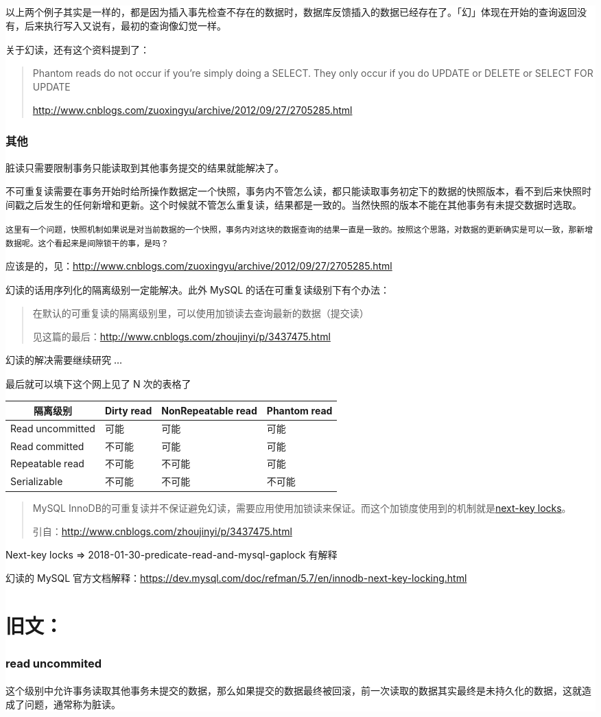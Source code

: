以上两个例子其实是一样的，都是因为插入事先检查不存在的数据时，数据库反馈插入的数据已经存在了。「幻」体现在开始的查询返回没有，后来执行写入又说有，最初的查询像幻觉一样。

关于幻读，还有这个资料提到了：

> Phantom reads do not occur if you’re simply doing a SELECT. They only occur if you do UPDATE or DELETE or SELECT FOR UPDATE
>
> http://www.cnblogs.com/zuoxingyu/archive/2012/09/27/2705285.html

### 其他

脏读只需要限制事务只能读取到其他事务提交的结果就能解决了。

不可重复读需要在事务开始时给所操作数据定一个快照，事务内不管怎么读，都只能读取事务初定下的数据的快照版本，看不到后来快照时间戳之后发生的任何新增和更新。这个时候就不管怎么重复读，结果都是一致的。当然快照的版本不能在其他事务有未提交数据时选取。

```
这里有一个问题，快照机制如果说是对当前数据的一个快照，事务内对这块的数据查询的结果一直是一致的。按照这个思路，对数据的更新确实是可以一致，那新增数据呢。这个看起来是间隙锁干的事，是吗？
```

应该是的，见：http://www.cnblogs.com/zuoxingyu/archive/2012/09/27/2705285.html

幻读的话用序列化的隔离级别一定能解决。此外 MySQL 的话在可重复读级别下有个办法：

> 在默认的可重复读的隔离级别里，可以使用加锁读去查询最新的数据（提交读）
>
> 见这篇的最后：http://www.cnblogs.com/zhoujinyi/p/3437475.html

幻读的解决需要继续研究 ...

最后就可以填下这个网上见了 N 次的表格了

| 隔离级别             | Dirty read | NonRepeatable read | Phantom read |
| ---------------- | ---------- | ------------------ | ------------ |
| Read uncommitted | 可能         | 可能                 | 可能           |
| Read committed   | 不可能        | 可能                 | 可能           |
| Repeatable read  | 不可能        | 不可能                | 可能           |
| Serializable     | 不可能        | 不可能                | 不可能          |

> MySQL InnoDB的可重复读并不保证避免幻读，需要应用使用加锁读来保证。而这个加锁度使用到的机制就是[next-key locks](http://www.cnblogs.com/zhoujinyi/p/3435982.html)。
>
> 引自：http://www.cnblogs.com/zhoujinyi/p/3437475.html

Next-key locks  =>  2018-01-30-predicate-read-and-mysql-gaplock 有解释

幻读的 MySQL 官方文档解释：https://dev.mysql.com/doc/refman/5.7/en/innodb-next-key-locking.html

# 旧文：

### read uncommited

这个级别中允许事务读取其他事务未提交的数据，那么如果提交的数据最终被回滚，前一次读取的数据其实最终是未持久化的数据，这就造成了问题，通常称为脏读。
